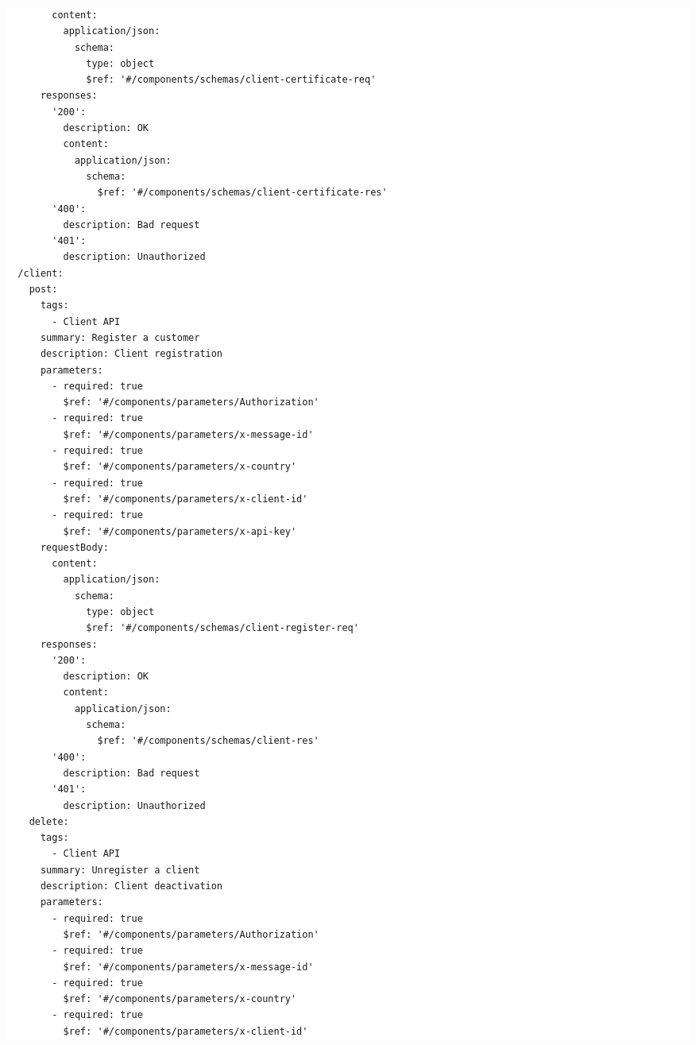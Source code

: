             content:
              application/json:
                schema:
                  type: object
                  $ref: '#/components/schemas/client-certificate-req'
          responses:
            '200':
              description: OK
              content:
                application/json:
                  schema:
                    $ref: '#/components/schemas/client-certificate-res'
            '400':
              description: Bad request
            '401':
              description: Unauthorized
      /client:
        post:
          tags:
            - Client API
          summary: Register a customer
          description: Client registration
          parameters:
            - required: true
              $ref: '#/components/parameters/Authorization'
            - required: true
              $ref: '#/components/parameters/x-message-id'
            - required: true
              $ref: '#/components/parameters/x-country'
            - required: true
              $ref: '#/components/parameters/x-client-id'
            - required: true
              $ref: '#/components/parameters/x-api-key'
          requestBody:
            content:
              application/json:
                schema:
                  type: object
                  $ref: '#/components/schemas/client-register-req'
          responses:
            '200':
              description: OK
              content:
                application/json:
                  schema:
                    $ref: '#/components/schemas/client-res'
            '400':
              description: Bad request
            '401':
              description: Unauthorized
        delete:
          tags:
            - Client API
          summary: Unregister a client
          description: Client deactivation
          parameters:
            - required: true
              $ref: '#/components/parameters/Authorization'
            - required: true
              $ref: '#/components/parameters/x-message-id'
            - required: true
              $ref: '#/components/parameters/x-country'
            - required: true
              $ref: '#/components/parameters/x-client-id'